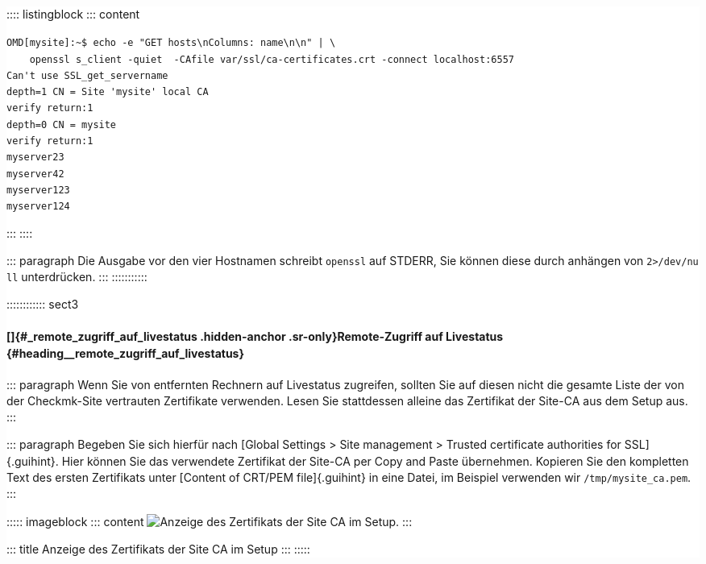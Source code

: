 :::: listingblock
::: content
``` {.pygments .highlight}
OMD[mysite]:~$ echo -e "GET hosts\nColumns: name\n\n" | \
    openssl s_client -quiet  -CAfile var/ssl/ca-certificates.crt -connect localhost:6557
Can't use SSL_get_servername
depth=1 CN = Site 'mysite' local CA
verify return:1
depth=0 CN = mysite
verify return:1
myserver23
myserver42
myserver123
myserver124
```
:::
::::

::: paragraph
Die Ausgabe vor den vier Hostnamen schreibt `openssl` auf STDERR, Sie
können diese durch anhängen von `2>/dev/null` unterdrücken.
:::
:::::::::::

:::::::::::: sect3
#### []{#_remote_zugriff_auf_livestatus .hidden-anchor .sr-only}Remote-Zugriff auf Livestatus {#heading__remote_zugriff_auf_livestatus}

::: paragraph
Wenn Sie von entfernten Rechnern auf Livestatus zugreifen, sollten Sie
auf diesen nicht die gesamte Liste der von der Checkmk-Site vertrauten
Zertifikate verwenden. Lesen Sie stattdessen alleine das Zertifikat der
Site-CA aus dem Setup aus.
:::

::: paragraph
Begeben Sie sich hierfür nach [Global Settings \> Site management \>
Trusted certificate authorities for SSL]{.guihint}. Hier können Sie das
verwendete Zertifikat der Site-CA per Copy and Paste übernehmen.
Kopieren Sie den kompletten Text des ersten Zertifikats unter [Content
of CRT/PEM file]{.guihint} in eine Datei, im Beispiel verwenden wir
`/tmp/mysite_ca.pem`.
:::

::::: imageblock
::: content
![Anzeige des Zertifikats der Site CA im
Setup.](../images/livestatus_ca_copy_paste.png)
:::

::: title
Anzeige des Zertifikats der Site CA im Setup
:::
:::::
